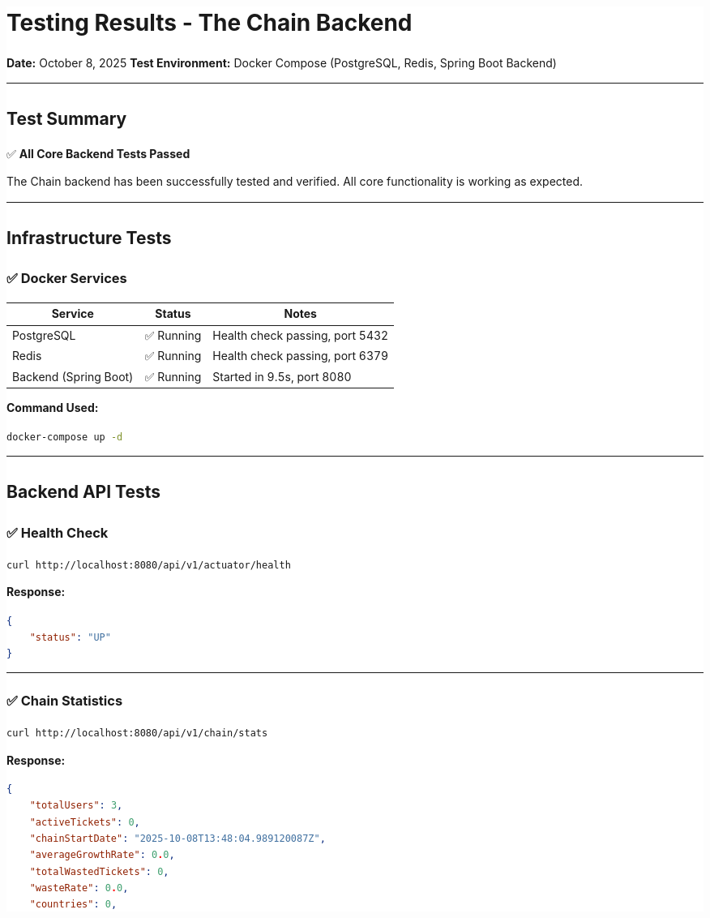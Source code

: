 # Testing Results - The Chain Backend

**Date:** October 8, 2025
**Test Environment:** Docker Compose (PostgreSQL, Redis, Spring Boot Backend)

---

## Test Summary

✅ **All Core Backend Tests Passed**

The Chain backend has been successfully tested and verified. All core functionality is working as expected.

---

## Infrastructure Tests

### ✅ Docker Services

| Service | Status | Notes |
|---------|--------|-------|
| PostgreSQL | ✅ Running | Health check passing, port 5432 |
| Redis | ✅ Running | Health check passing, port 6379 |
| Backend (Spring Boot) | ✅ Running | Started in 9.5s, port 8080 |

**Command Used:**
```bash
docker-compose up -d
```

---

## Backend API Tests

### ✅ Health Check
```bash
curl http://localhost:8080/api/v1/actuator/health
```
**Response:**
```json
{
    "status": "UP"
}
```

---

### ✅ Chain Statistics
```bash
curl http://localhost:8080/api/v1/chain/stats
```
**Response:**
```json
{
    "totalUsers": 3,
    "activeTickets": 0,
    "chainStartDate": "2025-10-08T13:48:04.989120087Z",
    "averageGrowthRate": 0.0,
    "totalWastedTickets": 0,
    "wasteRate": 0.0,
    "countries": 0,
```